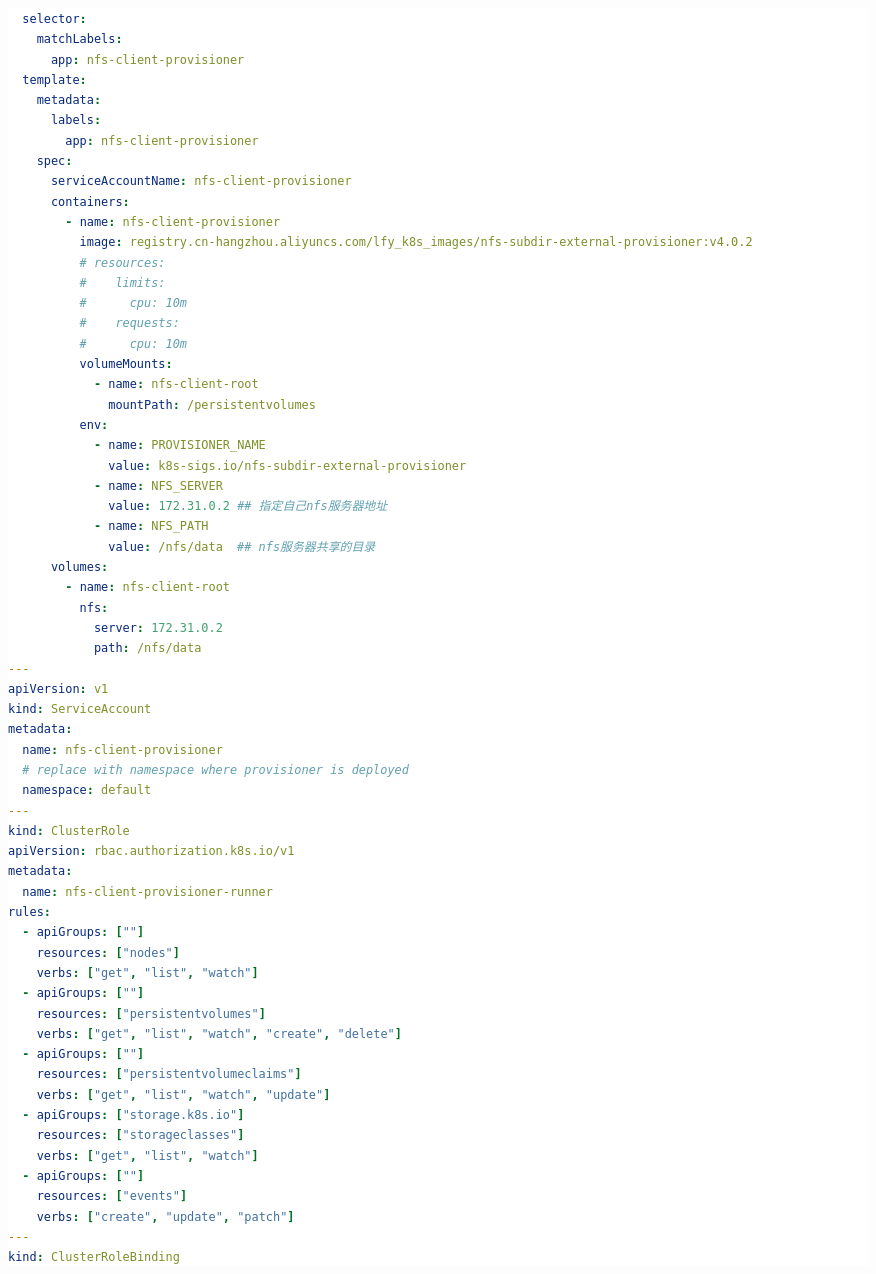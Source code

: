 ```yml
  selector:
    matchLabels:
      app: nfs-client-provisioner
  template:
    metadata:
      labels:
        app: nfs-client-provisioner
    spec:
      serviceAccountName: nfs-client-provisioner
      containers:
        - name: nfs-client-provisioner
          image: registry.cn-hangzhou.aliyuncs.com/lfy_k8s_images/nfs-subdir-external-provisioner:v4.0.2
          # resources:
          #    limits:
          #      cpu: 10m
          #    requests:
          #      cpu: 10m
          volumeMounts:
            - name: nfs-client-root
              mountPath: /persistentvolumes
          env:
            - name: PROVISIONER_NAME
              value: k8s-sigs.io/nfs-subdir-external-provisioner
            - name: NFS_SERVER
              value: 172.31.0.2 ## 指定自己nfs服务器地址
            - name: NFS_PATH  
              value: /nfs/data  ## nfs服务器共享的目录
      volumes:
        - name: nfs-client-root
          nfs:
            server: 172.31.0.2
            path: /nfs/data
---
apiVersion: v1
kind: ServiceAccount
metadata:
  name: nfs-client-provisioner
  # replace with namespace where provisioner is deployed
  namespace: default
---
kind: ClusterRole
apiVersion: rbac.authorization.k8s.io/v1
metadata:
  name: nfs-client-provisioner-runner
rules:
  - apiGroups: [""]
    resources: ["nodes"]
    verbs: ["get", "list", "watch"]
  - apiGroups: [""]
    resources: ["persistentvolumes"]
    verbs: ["get", "list", "watch", "create", "delete"]
  - apiGroups: [""]
    resources: ["persistentvolumeclaims"]
    verbs: ["get", "list", "watch", "update"]
  - apiGroups: ["storage.k8s.io"]
    resources: ["storageclasses"]
    verbs: ["get", "list", "watch"]
  - apiGroups: [""]
    resources: ["events"]
    verbs: ["create", "update", "patch"]
---
kind: ClusterRoleBinding
```